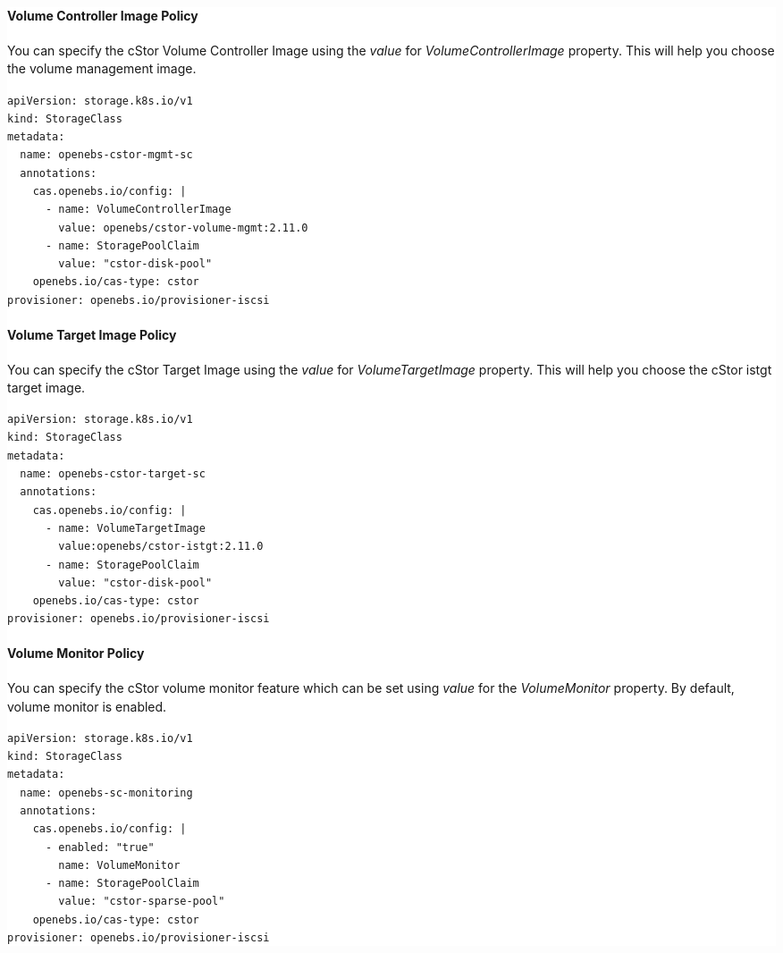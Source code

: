 #### Volume Controller Image Policy

You can specify the cStor Volume Controller Image using the *value* for *VolumeControllerImage* property. This will help you choose the volume management image.

```shell hideCopy
apiVersion: storage.k8s.io/v1
kind: StorageClass
metadata:
  name: openebs-cstor-mgmt-sc
  annotations:
    cas.openebs.io/config: |
      - name: VolumeControllerImage
        value: openebs/cstor-volume-mgmt:2.11.0
      - name: StoragePoolClaim
        value: "cstor-disk-pool"
    openebs.io/cas-type: cstor
provisioner: openebs.io/provisioner-iscsi
```

#### Volume Target Image Policy

You can specify the cStor Target Image using the *value* for *VolumeTargetImage* property. This will help you choose the cStor istgt target image.

```shell hideCopy
apiVersion: storage.k8s.io/v1
kind: StorageClass
metadata:
  name: openebs-cstor-target-sc
  annotations:
    cas.openebs.io/config: |
      - name: VolumeTargetImage
        value:openebs/cstor-istgt:2.11.0
      - name: StoragePoolClaim
        value: "cstor-disk-pool"
    openebs.io/cas-type: cstor
provisioner: openebs.io/provisioner-iscsi
```

#### Volume Monitor Policy

You can specify the cStor volume monitor feature which can be set using *value* for the *VolumeMonitor* property.  By default, volume monitor is enabled.

```shell hideCopy
apiVersion: storage.k8s.io/v1
kind: StorageClass
metadata:
  name: openebs-sc-monitoring
  annotations:
    cas.openebs.io/config: |
      - enabled: "true"
        name: VolumeMonitor
      - name: StoragePoolClaim
        value: "cstor-sparse-pool"
    openebs.io/cas-type: cstor
provisioner: openebs.io/provisioner-iscsi
```
